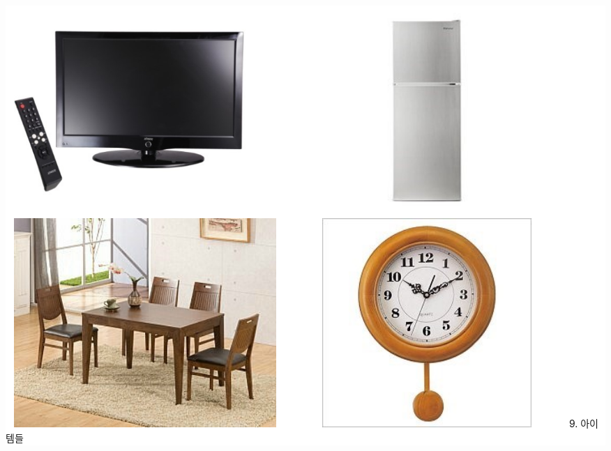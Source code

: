 <img src="./img/TV.jpg" width="400" height="300">
<img src="./img/냉장고.jpg" width="400" height="300">
<img src="./img/식탁.jpg" width="400" height="300">
<img src="./img/벽시계.jpg" width="400" height="300">
9. 아이템들
<br>